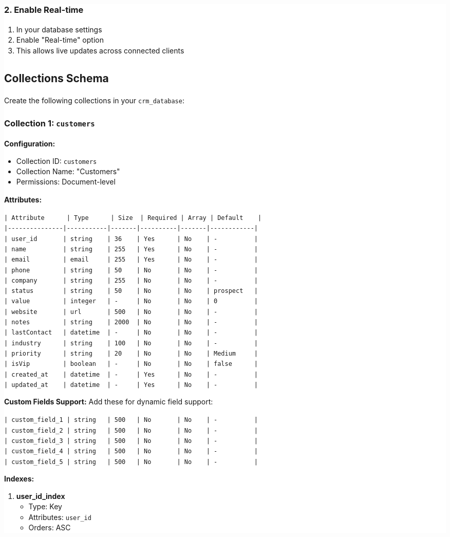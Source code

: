 ### 2. Enable Real-time

1. In your database settings
2. Enable "Real-time" option
3. This allows live updates across connected clients

## Collections Schema

Create the following collections in your `crm_database`:

### Collection 1: `customers`

**Configuration:**
- Collection ID: `customers`
- Collection Name: "Customers"
- Permissions: Document-level

**Attributes:**
```
| Attribute      | Type      | Size  | Required | Array | Default    |
|---------------|-----------|-------|----------|-------|------------|
| user_id       | string    | 36    | Yes      | No    | -          |
| name          | string    | 255   | Yes      | No    | -          |
| email         | email     | 255   | Yes      | No    | -          |
| phone         | string    | 50    | No       | No    | -          |
| company       | string    | 255   | No       | No    | -          |
| status        | string    | 50    | No       | No    | prospect   |
| value         | integer   | -     | No       | No    | 0          |
| website       | url       | 500   | No       | No    | -          |
| notes         | string    | 2000  | No       | No    | -          |
| lastContact   | datetime  | -     | No       | No    | -          |
| industry      | string    | 100   | No       | No    | -          |
| priority      | string    | 20    | No       | No    | Medium     |
| isVip         | boolean   | -     | No       | No    | false      |
| created_at    | datetime  | -     | Yes      | No    | -          |
| updated_at    | datetime  | -     | Yes      | No    | -          |
```

**Custom Fields Support:**
Add these for dynamic field support:
```
| custom_field_1 | string   | 500   | No       | No    | -          |
| custom_field_2 | string   | 500   | No       | No    | -          |
| custom_field_3 | string   | 500   | No       | No    | -          |
| custom_field_4 | string   | 500   | No       | No    | -          |
| custom_field_5 | string   | 500   | No       | No    | -          |
```

**Indexes:**
1. **user_id_index**
   - Type: Key
   - Attributes: `user_id`
   - Orders: ASC
